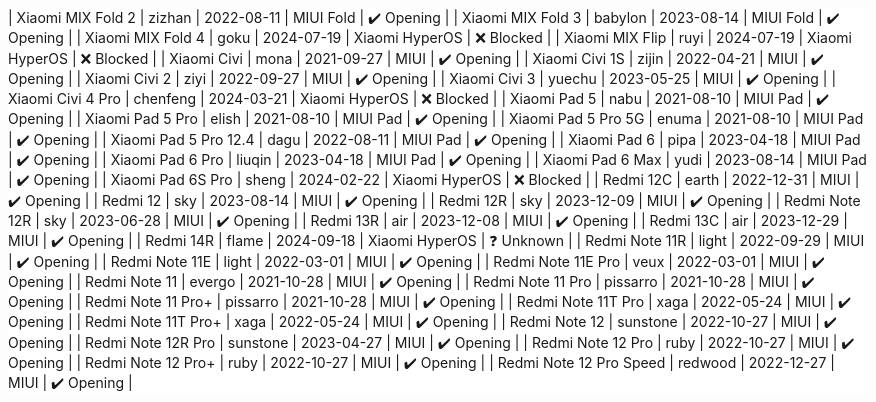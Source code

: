| Xiaomi MIX Fold 2 | zizhan | 2022-08-11 | MIUI Fold | ✔️ Opening |
| Xiaomi MIX Fold 3 | babylon | 2023-08-14 | MIUI Fold | ✔️ Opening |
| Xiaomi MIX Fold 4 | goku | 2024-07-19 | Xiaomi HyperOS | ❌ Blocked |
| Xiaomi MIX Flip | ruyi | 2024-07-19 | Xiaomi HyperOS | ❌ Blocked |
| Xiaomi Civi | mona | 2021-09-27 | MIUI | ✔️ Opening |
| Xiaomi Civi 1S | zijin | 2022-04-21 | MIUI | ✔️ Opening |
| Xiaomi Civi 2 | ziyi | 2022-09-27 | MIUI | ✔️ Opening |
| Xiaomi Civi 3 | yuechu | 2023-05-25 | MIUI | ✔️ Opening |
| Xiaomi Civi 4 Pro | chenfeng | 2024-03-21 | Xiaomi HyperOS | ❌ Blocked |
| Xiaomi Pad 5 | nabu | 2021-08-10 | MIUI Pad | ✔️ Opening |
| Xiaomi Pad 5 Pro | elish | 2021-08-10 | MIUI Pad | ✔️ Opening |
| Xiaomi Pad 5 Pro 5G | enuma | 2021-08-10 | MIUI Pad | ✔️ Opening |
| Xiaomi Pad 5 Pro 12.4 | dagu | 2022-08-11 | MIUI Pad | ✔️ Opening |
| Xiaomi Pad 6 | pipa | 2023-04-18 | MIUI Pad | ✔️ Opening |
| Xiaomi Pad 6 Pro | liuqin | 2023-04-18 | MIUI Pad | ✔️ Opening |
| Xiaomi Pad 6 Max | yudi | 2023-08-14 | MIUI Pad | ✔️ Opening |
| Xiaomi Pad 6S Pro | sheng | 2024-02-22 | Xiaomi HyperOS | ❌ Blocked |
| Redmi 12C | earth | 2022-12-31 | MIUI | ✔️ Opening |
| Redmi 12 | sky | 2023-08-14 | MIUI | ✔️ Opening |
| Redmi 12R | sky | 2023-12-09 | MIUI | ✔️ Opening |
| Redmi Note 12R | sky | 2023-06-28 | MIUI | ✔️ Opening |
| Redmi 13R | air | 2023-12-08 | MIUI | ✔️ Opening |
| Redmi 13C | air | 2023-12-29 | MIUI | ✔️ Opening |
| Redmi 14R | flame | 2024-09-18 | Xiaomi HyperOS | ❓ Unknown |
| Redmi Note 11R | light | 2022-09-29 | MIUI | ✔️ Opening |
| Redmi Note 11E | light | 2022-03-01 | MIUI | ✔️ Opening |
| Redmi Note 11E Pro | veux | 2022-03-01 | MIUI | ✔️ Opening |
| Redmi Note 11 | evergo | 2021-10-28 | MIUI | ✔️ Opening |
| Redmi Note 11 Pro | pissarro | 2021-10-28 | MIUI | ✔️ Opening |
| Redmi Note 11 Pro+ | pissarro | 2021-10-28 | MIUI | ✔️ Opening |
| Redmi Note 11T Pro | xaga | 2022-05-24 | MIUI | ✔️ Opening |
| Redmi Note 11T Pro+ | xaga | 2022-05-24 | MIUI | ✔️ Opening |
| Redmi Note 12 | sunstone | 2022-10-27 | MIUI | ✔️ Opening |
| Redmi Note 12R Pro | sunstone | 2023-04-27 | MIUI | ✔️ Opening |
| Redmi Note 12 Pro | ruby | 2022-10-27 | MIUI | ✔️ Opening |
| Redmi Note 12 Pro+ | ruby | 2022-10-27 | MIUI | ✔️ Opening |
| Redmi Note 12 Pro Speed | redwood | 2022-12-27 | MIUI | ✔️ Opening |